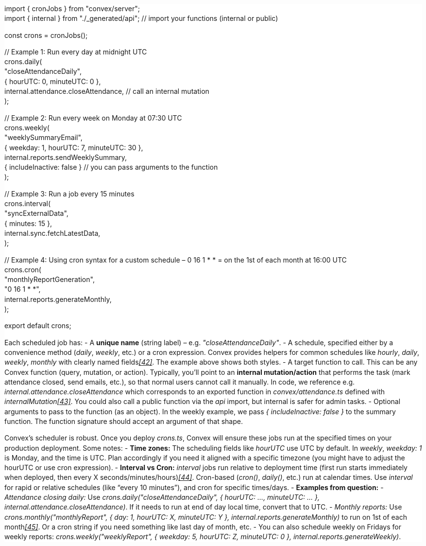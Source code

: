 import { cronJobs } from "convex/server";  
import { internal } from "./\_generated/api";  // import your functions (internal or public)

const crons \= cronJobs();

// Example 1: Run every day at midnight UTC  
crons.daily(  
  "closeAttendanceDaily",  
  { hourUTC: 0, minuteUTC: 0 },  
  internal.attendance.closeAttendance,  // call an internal mutation  
);

// Example 2: Run every week on Monday at 07:30 UTC  
crons.weekly(  
  "weeklySummaryEmail",  
  { weekday: 1, hourUTC: 7, minuteUTC: 30 },  
  internal.reports.sendWeeklySummary,  
  { includeInactive: false }  // you can pass arguments to the function  
);

// Example 3: Run a job every 15 minutes  
crons.interval(  
  "syncExternalData",  
  { minutes: 15 },  
  internal.sync.fetchLatestData,  
);

// Example 4: Using cron syntax for a custom schedule – 0 16 1 \* \* \= on the 1st of each month at 16:00 UTC  
crons.cron(  
  "monthlyReportGeneration",  
  "0 16 1 \* \*",  
  internal.reports.generateMonthly,  
);

export default crons;

Each scheduled job has: \- A **unique name** (string label) – e.g. *"closeAttendanceDaily"*. \- A schedule, specified either by a convenience method (*daily*, *weekly*, etc.) or a cron expression. Convex provides helpers for common schedules like *hourly*, *daily*, *weekly*, *monthly* with clearly named fields[*\[42\]*](https://docs.convex.dev/scheduling/cron-jobs#:~:text=,creating%20schedules%20in%20this%20format). The example above shows both styles. \- A target function to call. This can be any Convex function (query, mutation, or action). Typically, you’ll point to an **internal mutation/action** that performs the task (mark attendance closed, send emails, etc.), so that normal users cannot call it manually. In code, we reference e.g. *internal.attendance.closeAttendance* which corresponds to an exported function in *convex/attendance.ts* defined with *internalMutation[\[43\]](https://docs.convex.dev/scheduling/cron-jobs#:~:text=Supported%20schedules%20below)*. You could also call a public function via the *api* import, but internal is safer for admin tasks. \- Optional arguments to pass to the function (as an object). In the weekly example, we pass *{ includeInactive: false }* to the summary function. The function signature should accept an argument of that shape.

Convex’s scheduler is robust. Once you deploy *crons.ts*, Convex will ensure these jobs run at the specified times on your production deployment. Some notes: \- **Time zones:** The scheduling fields like *hourUTC* use UTC by default. In *weekly*, *weekday: 1* is Monday, and the time is UTC. Plan accordingly if you need it aligned with a specific timezone (you might have to adjust the hourUTC or use cron expression). \- **Interval vs Cron:** *interval* jobs run relative to deployment time (first run starts immediately when deployed, then every X seconds/minutes/hours)[*\[44\]*](https://docs.convex.dev/scheduling/cron-jobs#:~:text=const%20crons%20%3D%20cronJobs). Cron-based (*cron()*, *daily()*, etc.) run at calendar times. Use *interval* for rapid or relative schedules (like “every 10 minutes”), and cron for specific times/days. \- **Examples from question:** \- *Attendance closing daily:* Use *crons.daily("closeAttendanceDaily", { hourUTC: …, minuteUTC: … }, internal.attendance.closeAttendance)*. If it needs to run at end of day local time, convert that to UTC. \- *Monthly reports:* Use *crons.monthly("monthlyReport", { day: 1, hourUTC: X, minuteUTC: Y }, internal.reports.generateMonthly)* to run on 1st of each month[*\[45\]*](https://docs.convex.dev/scheduling/cron-jobs#:~:text=crons.monthly%28%20,argument%20to%20sendPaymentEmail). Or a cron string if you need something like last day of month, etc. \- You can also schedule weekly on Fridays for weekly reports: *crons.weekly("weeklyReport", { weekday: 5, hourUTC: Z, minuteUTC: 0 }, internal.reports.generateWeekly)*.
